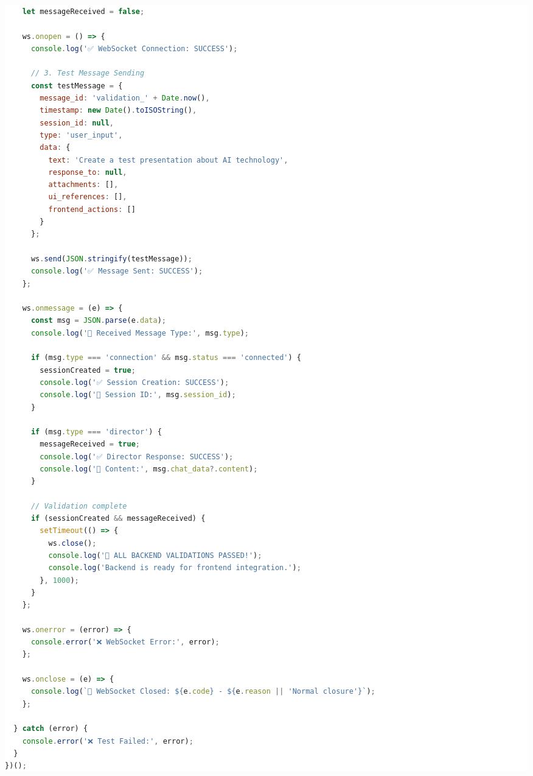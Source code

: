 ```javascript
    let messageReceived = false;
    
    ws.onopen = () => {
      console.log('✅ WebSocket Connection: SUCCESS');
      
      // 3. Test Message Sending
      const testMessage = {
        message_id: 'validation_' + Date.now(),
        timestamp: new Date().toISOString(),
        session_id: null,
        type: 'user_input',
        data: { 
          text: 'Create a test presentation about AI technology', 
          response_to: null, 
          attachments: [], 
          ui_references: [], 
          frontend_actions: [] 
        }
      };
      
      ws.send(JSON.stringify(testMessage));
      console.log('✅ Message Sent: SUCCESS');
    };
    
    ws.onmessage = (e) => {
      const msg = JSON.parse(e.data);
      console.log('📨 Received Message Type:', msg.type);
      
      if (msg.type === 'connection' && msg.status === 'connected') {
        sessionCreated = true;
        console.log('✅ Session Creation: SUCCESS');
        console.log('🎉 Session ID:', msg.session_id);
      }
      
      if (msg.type === 'director') {
        messageReceived = true;
        console.log('✅ Director Response: SUCCESS');
        console.log('🤖 Content:', msg.chat_data?.content);
      }
      
      // Validation complete
      if (sessionCreated && messageReceived) {
        setTimeout(() => {
          ws.close();
          console.log('🎉 ALL BACKEND VALIDATIONS PASSED!');
          console.log('Backend is ready for frontend integration.');
        }, 1000);
      }
    };
    
    ws.onerror = (error) => {
      console.error('❌ WebSocket Error:', error);
    };
    
    ws.onclose = (e) => {
      console.log(`🔌 WebSocket Closed: ${e.code} - ${e.reason || 'Normal closure'}`);
    };
    
  } catch (error) {
    console.error('❌ Test Failed:', error);
  }
})();
```